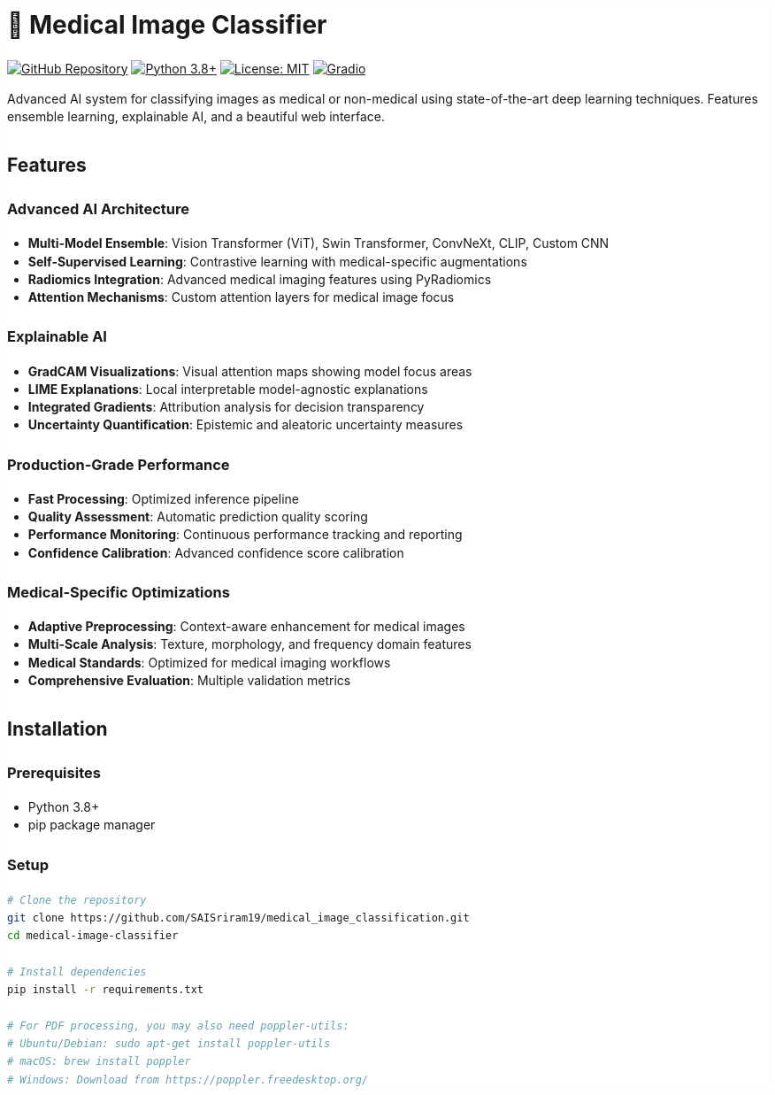 # 🏥 Medical Image Classifier

[![GitHub Repository](https://img.shields.io/badge/GitHub-medical__image__classification-blue?logo=github)](https://github.com/SAISriram19/medical_image_classification)
[![Python 3.8+](https://img.shields.io/badge/python-3.8+-blue.svg)](https://www.python.org/downloads/)
[![License: MIT](https://img.shields.io/badge/License-MIT-yellow.svg)](https://opensource.org/licenses/MIT)
[![Gradio](https://img.shields.io/badge/Gradio-Web%20Interface-orange)](https://gradio.app/)

Advanced AI system for classifying images as medical or non-medical using state-of-the-art deep learning techniques. Features ensemble learning, explainable AI, and a beautiful web interface.

## Features

### Advanced AI Architecture
- **Multi-Model Ensemble**: Vision Transformer (ViT), Swin Transformer, ConvNeXt, CLIP, Custom CNN
- **Self-Supervised Learning**: Contrastive learning with medical-specific augmentations
- **Radiomics Integration**: Advanced medical imaging features using PyRadiomics
- **Attention Mechanisms**: Custom attention layers for medical image focus

### Explainable AI
- **GradCAM Visualizations**: Visual attention maps showing model focus areas
- **LIME Explanations**: Local interpretable model-agnostic explanations
- **Integrated Gradients**: Attribution analysis for decision transparency
- **Uncertainty Quantification**: Epistemic and aleatoric uncertainty measures

### Production-Grade Performance
- **Fast Processing**: Optimized inference pipeline
- **Quality Assessment**: Automatic prediction quality scoring
- **Performance Monitoring**: Continuous performance tracking and reporting
- **Confidence Calibration**: Advanced confidence score calibration

### Medical-Specific Optimizations
- **Adaptive Preprocessing**: Context-aware enhancement for medical images
- **Multi-Scale Analysis**: Texture, morphology, and frequency domain features
- **Medical Standards**: Optimized for medical imaging workflows
- **Comprehensive Evaluation**: Multiple validation metrics

## Installation

### Prerequisites
- Python 3.8+
- pip package manager

### Setup
```bash
# Clone the repository
git clone https://github.com/SAISriram19/medical_image_classification.git
cd medical-image-classifier

# Install dependencies
pip install -r requirements.txt

# For PDF processing, you may also need poppler-utils:
# Ubuntu/Debian: sudo apt-get install poppler-utils
# macOS: brew install poppler
# Windows: Download from https://poppler.freedesktop.org/
```
